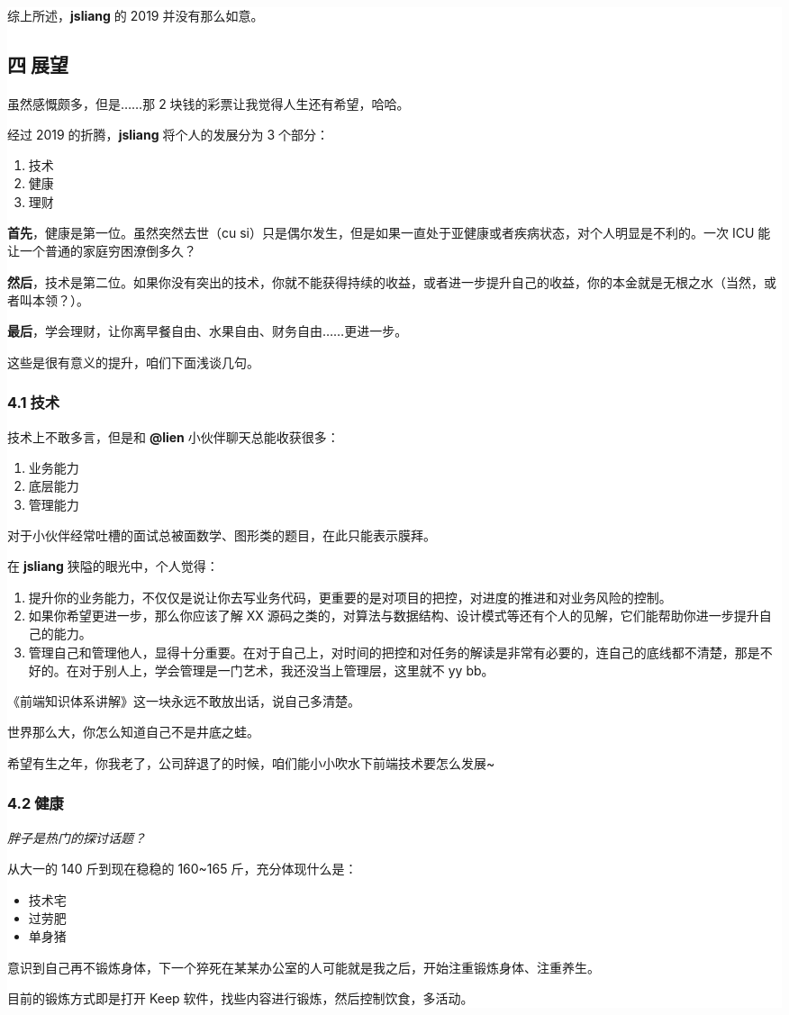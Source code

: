 综上所述，**jsliang** 的 2019 并没有那么如意。

## 四 展望



虽然感慨颇多，但是……那 2 块钱的彩票让我觉得人生还有希望，哈哈。

经过 2019 的折腾，**jsliang** 将个人的发展分为 3 个部分：

1. 技术
2. 健康
3. 理财

**首先**，健康是第一位。虽然突然去世（cu si）只是偶尔发生，但是如果一直处于亚健康或者疾病状态，对个人明显是不利的。一次 ICU 能让一个普通的家庭穷困潦倒多久？

**然后**，技术是第二位。如果你没有突出的技术，你就不能获得持续的收益，或者进一步提升自己的收益，你的本金就是无根之水（当然，或者叫本领？）。

**最后**，学会理财，让你离早餐自由、水果自由、财务自由……更进一步。

这些是很有意义的提升，咱们下面浅谈几句。

### 4.1 技术



技术上不敢多言，但是和 **@lien** 小伙伴聊天总能收获很多：

1. 业务能力
2. 底层能力
3. 管理能力

对于小伙伴经常吐槽的面试总被面数学、图形类的题目，在此只能表示膜拜。

在 **jsliang** 狭隘的眼光中，个人觉得：

1. 提升你的业务能力，不仅仅是说让你去写业务代码，更重要的是对项目的把控，对进度的推进和对业务风险的控制。
2. 如果你希望更进一步，那么你应该了解 XX 源码之类的，对算法与数据结构、设计模式等还有个人的见解，它们能帮助你进一步提升自己的能力。
3. 管理自己和管理他人，显得十分重要。在对于自己上，对时间的把控和对任务的解读是非常有必要的，连自己的底线都不清楚，那是不好的。在对于别人上，学会管理是一门艺术，我还没当上管理层，这里就不 yy bb。

《前端知识体系讲解》这一块永远不敢放出话，说自己多清楚。

世界那么大，你怎么知道自己不是井底之蛙。

希望有生之年，你我老了，公司辞退了的时候，咱们能小小吹水下前端技术要怎么发展~

### 4.2 健康



*胖子是热门的探讨话题？*

从大一的 140 斤到现在稳稳的 160~165 斤，充分体现什么是：

* 技术宅
* 过劳肥
* 单身猪

意识到自己再不锻炼身体，下一个猝死在某某办公室的人可能就是我之后，开始注重锻炼身体、注重养生。

目前的锻炼方式即是打开 Keep 软件，找些内容进行锻炼，然后控制饮食，多活动。

